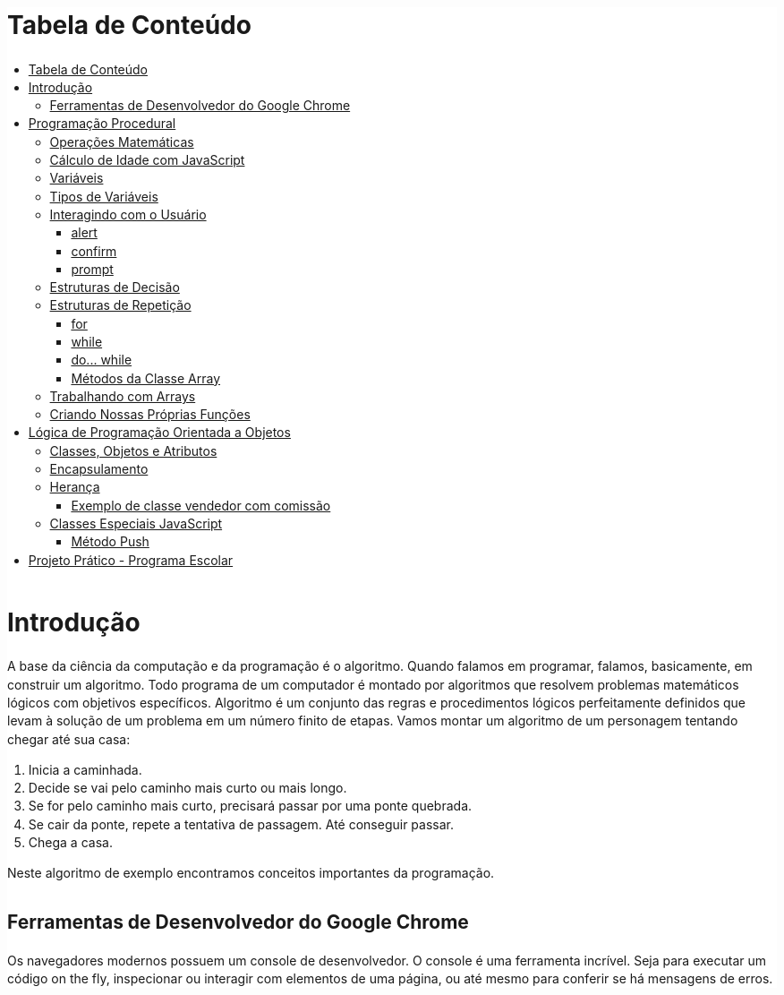 Tabela de Conteúdo
===================
- [Tabela de Conteúdo](#tabela-de-conteúdo)
- [Introdução](#introdução)
  - [Ferramentas de Desenvolvedor do Google Chrome](#ferramentas-de-desenvolvedor-do-google-chrome)
- [Programação Procedural](#programação-procedural)
  - [Operações Matemáticas](#operações-matemáticas)
  - [Cálculo de Idade com JavaScript](#cálculo-de-idade-com-javascript)
  - [Variáveis](#variáveis)
  - [Tipos de Variáveis](#tipos-de-variáveis)
  - [Interagindo com o Usuário](#interagindo-com-o-usuário)
    - [alert](#alert)
    - [confirm](#confirm)
    - [prompt](#prompt)
  - [Estruturas de Decisão](#estruturas-de-decisão)
  - [Estruturas de Repetição](#estruturas-de-repetição)
    - [for](#for)
    - [while](#while)
    - [do... while](#do-while)
    - [Métodos da Classe Array](#métodos-da-classe-array)
  - [Trabalhando com Arrays](#trabalhando-com-arrays)
  - [Criando Nossas Próprias Funções](#criando-nossas-próprias-funções)
- [Lógica de Programação Orientada a Objetos](#lógica-de-programação-orientada-a-opjetos)
  - [Classes, Objetos e Atributos](#classes-objetos-e-atributos)
  - [Encapsulamento](#encapsulamento)
  - [Herança](#herança)
    - [Exemplo de classe vendedor com comissão](#exemplo-de-classe-vendedor-com-comissão)
  - [Classes Especiais JavaScript](#classes-especiais-javascript)
    - [Método Push](#método-push)
- [Projeto Prático - Programa Escolar](#projeto-prático---programa-escolar)

# Introdução
A base da ciência da computação e da programação é o algoritmo. Quando falamos em programar, falamos, basicamente, em construir um algoritmo. Todo programa de um computador é montado por algoritmos que resolvem problemas matemáticos lógicos com objetivos específicos.
Algoritmo é um conjunto das regras e procedimentos lógicos perfeitamente definidos que levam à solução de um problema em um número finito de etapas.
Vamos montar um algoritmo de um personagem tentando chegar até sua casa:
1. Inicia a caminhada.
2. Decide se vai pelo caminho mais curto ou mais longo.
3. Se for pelo caminho mais curto, precisará passar por uma ponte quebrada.
4. Se cair da ponte, repete a tentativa de passagem. Até conseguir passar.
5. Chega a casa.

Neste algoritmo de exemplo encontramos conceitos importantes da programação.
## Ferramentas de Desenvolvedor do Google Chrome
Os navegadores modernos possuem um console de desenvolvedor. O console é uma ferramenta incrível. Seja para executar um código on the fly, inspecionar ou interagir com elementos de uma página, ou até mesmo para conferir se há mensagens de erros.
